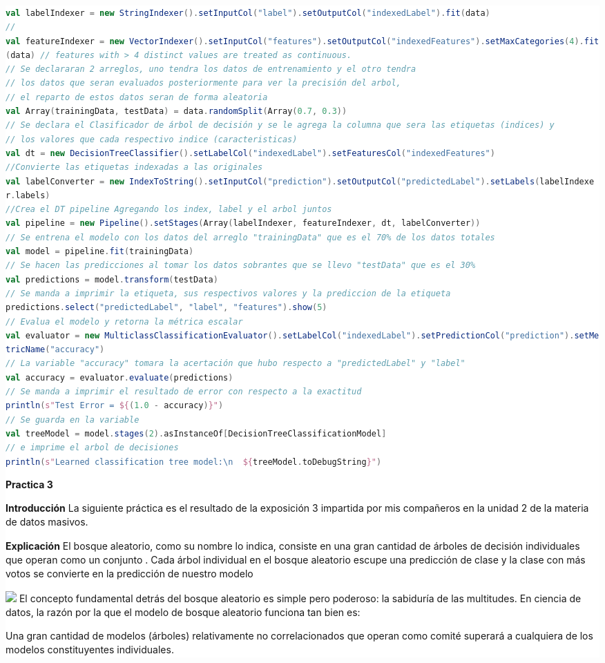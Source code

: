 ```scala
val labelIndexer = new StringIndexer().setInputCol("label").setOutputCol("indexedLabel").fit(data)
//
val featureIndexer = new VectorIndexer().setInputCol("features").setOutputCol("indexedFeatures").setMaxCategories(4).fit(data) // features with > 4 distinct values are treated as continuous.
// Se declararan 2 arreglos, uno tendra los datos de entrenamiento y el otro tendra
// los datos que seran evaluados posteriormente para ver la precisión del arbol,
// el reparto de estos datos seran de forma aleatoria
val Array(trainingData, testData) = data.randomSplit(Array(0.7, 0.3))
// Se declara el Clasificador de árbol de decisión y se le agrega la columna que sera las etiquetas (indices) y
// los valores que cada respectivo indice (caracteristicas)
val dt = new DecisionTreeClassifier().setLabelCol("indexedLabel").setFeaturesCol("indexedFeatures")
//Convierte las etiquetas indexadas a las originales
val labelConverter = new IndexToString().setInputCol("prediction").setOutputCol("predictedLabel").setLabels(labelIndexer.labels)
//Crea el DT pipeline Agregando los index, label y el arbol juntos
val pipeline = new Pipeline().setStages(Array(labelIndexer, featureIndexer, dt, labelConverter))
// Se entrena el modelo con los datos del arreglo "trainingData" que es el 70% de los datos totales
val model = pipeline.fit(trainingData)
// Se hacen las predicciones al tomar los datos sobrantes que se llevo "testData" que es el 30%
val predictions = model.transform(testData)
// Se manda a imprimir la etiqueta, sus respectivos valores y la prediccion de la etiqueta
predictions.select("predictedLabel", "label", "features").show(5)
// Evalua el modelo y retorna la métrica escalar
val evaluator = new MulticlassClassificationEvaluator().setLabelCol("indexedLabel").setPredictionCol("prediction").setMetricName("accuracy")
// La variable "accuracy" tomara la acertación que hubo respecto a "predictedLabel" y "label"
val accuracy = evaluator.evaluate(predictions)
// Se manda a imprimir el resultado de error con respecto a la exactitud
println(s"Test Error = ${(1.0 - accuracy)}")
// Se guarda en la variable
val treeModel = model.stages(2).asInstanceOf[DecisionTreeClassificationModel]
// e imprime el arbol de decisiones
println(s"Learned classification tree model:\n  ${treeModel.toDebugString}")
```
**Practica 3**

**Introducción**
La siguiente práctica es el resultado de la exposición 3 impartida por mis compañeros en la unidad 2 de la materia de datos masivos.

**Explicación**
El bosque aleatorio, como su nombre lo indica, consiste en una gran cantidad de árboles de decisión individuales que operan como un conjunto . Cada árbol individual en el bosque aleatorio escupe una predicción de clase y la clase con más votos se convierte en la predicción de nuestro modelo

![](https://lh3.googleusercontent.com/3I8p9wCq6-6-AxDzt1vifEmWEmsFXQFk7TLCXKfy2ugmPybc29mkgm_WIf0WsUR2GSTs3gFiptsUReBYO3DA9bFVjJ8vVu-PyqNKfvtcChQwnm8pyCYp9-E1WnFtYrGBMO0GBOUz)
El concepto fundamental detrás del bosque aleatorio es simple pero poderoso: la sabiduría de las multitudes. En ciencia de datos, la razón por la que el modelo de bosque aleatorio funciona tan bien es:

Una gran cantidad de modelos (árboles) relativamente no correlacionados que operan como comité superará a cualquiera de los modelos constituyentes individuales.
